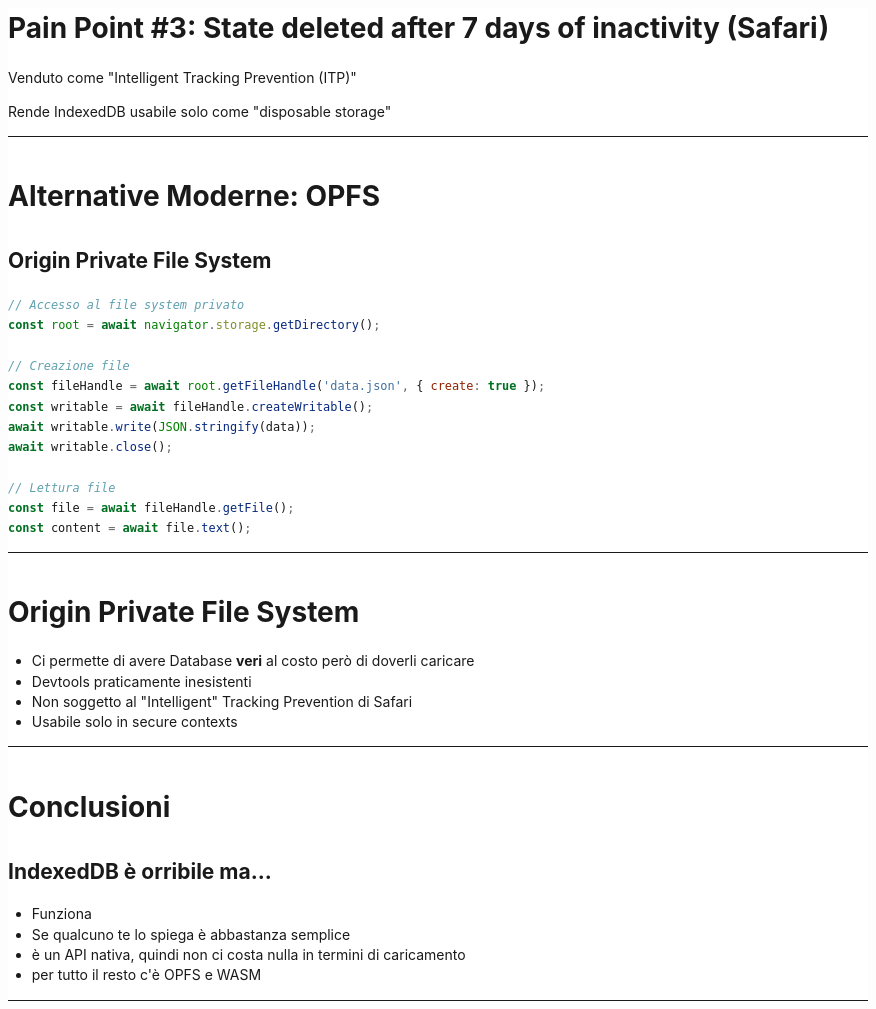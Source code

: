 
# Pain Point #3: State deleted after 7 days of inactivity (Safari)

Venduto come "Intelligent Tracking Prevention (ITP)"

Rende IndexedDB usabile solo come "disposable storage"

---

# Alternative Moderne: OPFS

## Origin Private File System

```javascript
// Accesso al file system privato
const root = await navigator.storage.getDirectory();

// Creazione file
const fileHandle = await root.getFileHandle('data.json', { create: true });
const writable = await fileHandle.createWritable();
await writable.write(JSON.stringify(data));
await writable.close();

// Lettura file
const file = await fileHandle.getFile();
const content = await file.text();
```

---

# Origin Private File System

- Ci permette di avere Database **veri** al costo però di doverli caricare
- Devtools praticamente inesistenti
- Non soggetto al "Intelligent" Tracking Prevention di Safari
- Usabile solo in secure contexts

---

# Conclusioni

## IndexedDB è orribile ma...
- Funziona
- Se qualcuno te lo spiega è abbastanza semplice
- è un API nativa, quindi non ci costa nulla in termini di caricamento
- per tutto il resto c'è OPFS e WASM

---
